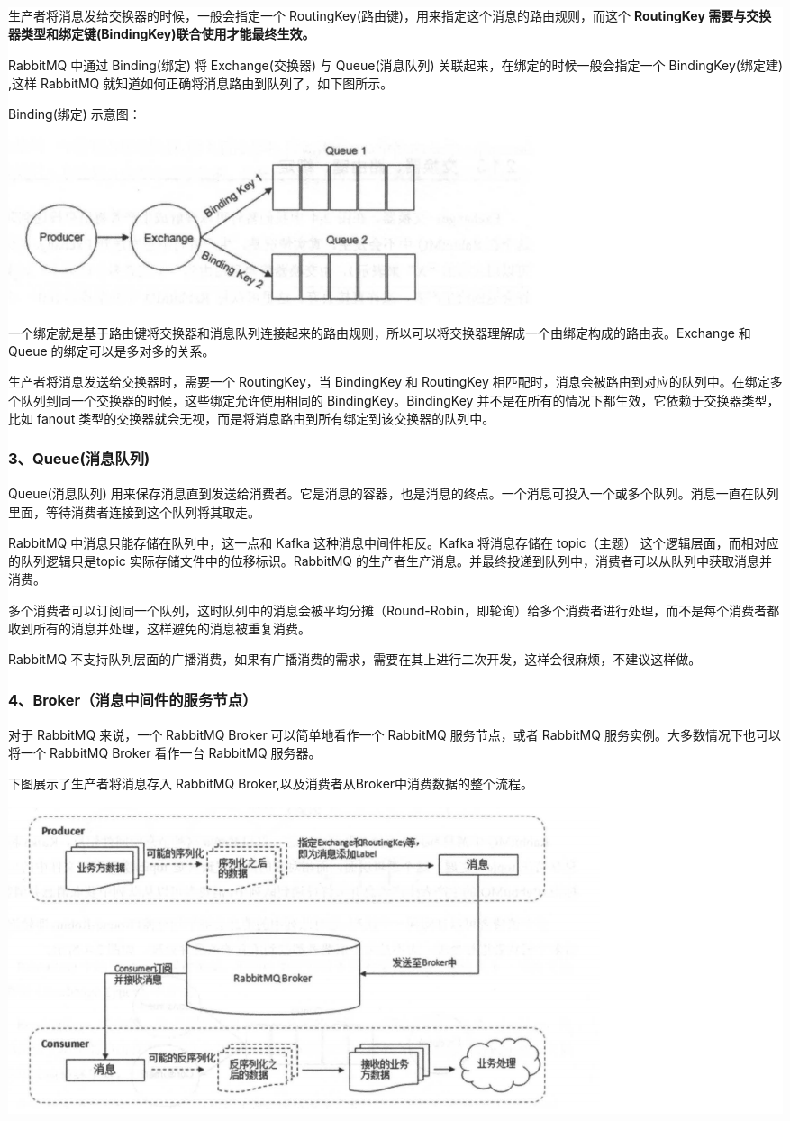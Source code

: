 生产者将消息发给交换器的时候，一般会指定一个 RoutingKey(路由键)，用来指定这个消息的路由规则，而这个 **RoutingKey 需要与交换器类型和绑定键(BindingKey)联合使用才能最终生效。**

RabbitMQ 中通过 Binding(绑定) 将 Exchange(交换器) 与 Queue(消息队列) 关联起来，在绑定的时候一般会指定一个 BindingKey(绑定建) ,这样 RabbitMQ 就知道如何正确将消息路由到队列了，如下图所示。

Binding(绑定) 示意图：

![](/images/posts/rabbitmq/rabbitmq-info-4.jpg)

一个绑定就是基于路由键将交换器和消息队列连接起来的路由规则，所以可以将交换器理解成一个由绑定构成的路由表。Exchange 和 Queue 的绑定可以是多对多的关系。

生产者将消息发送给交换器时，需要一个 RoutingKey，当 BindingKey 和 RoutingKey 相匹配时，消息会被路由到对应的队列中。在绑定多个队列到同一个交换器的时候，这些绑定允许使用相同的 BindingKey。BindingKey 并不是在所有的情况下都生效，它依赖于交换器类型，比如 fanout 类型的交换器就会无视，而是将消息路由到所有绑定到该交换器的队列中。


### 3、Queue(消息队列)

Queue(消息队列) 用来保存消息直到发送给消费者。它是消息的容器，也是消息的终点。一个消息可投入一个或多个队列。消息一直在队列里面，等待消费者连接到这个队列将其取走。

RabbitMQ 中消息只能存储在队列中，这一点和 Kafka 这种消息中间件相反。Kafka 将消息存储在 topic（主题） 这个逻辑层面，而相对应的队列逻辑只是topic 实际存储文件中的位移标识。RabbitMQ 的生产者生产消息。并最终投递到队列中，消费者可以从队列中获取消息并消费。

多个消费者可以订阅同一个队列，这时队列中的消息会被平均分摊（Round-Robin，即轮询）给多个消费者进行处理，而不是每个消费者都收到所有的消息并处理，这样避免的消息被重复消费。

RabbitMQ 不支持队列层面的广播消费，如果有广播消费的需求，需要在其上进行二次开发，这样会很麻烦，不建议这样做。

### 4、Broker（消息中间件的服务节点）

对于 RabbitMQ 来说，一个 RabbitMQ Broker 可以简单地看作一个 RabbitMQ 服务节点，或者 RabbitMQ 服务实例。大多数情况下也可以将一个 RabbitMQ Broker 看作一台 RabbitMQ 服务器。

下图展示了生产者将消息存入 RabbitMQ Broker,以及消费者从Broker中消费数据的整个流程。

![](/images/posts/rabbitmq/rabbitmq-info-5.jpg)
